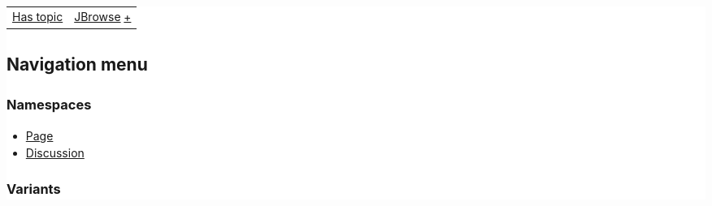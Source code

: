 |  |  |
|----|----|
| [Has topic](Property:Has_topic "Property:Has topic") | [JBrowse](JBrowse.1 "JBrowse") <span class="smwsearch">[+](Special:SearchByProperty/Has-20topic/JBrowse "Special:SearchByProperty/Has-20topic/JBrowse")</span> |

</div>

</div>

<div class="visualClear">

</div>

</div>

</div>

<div id="mw-navigation">

## Navigation menu

<div id="mw-head">



<div id="left-navigation">

<div id="p-namespaces" class="vectorTabs" role="navigation"
aria-labelledby="p-namespaces-label">

### Namespaces

- <span id="ca-nstab-main"><a href="JBrowse_Tutorial_PAG_2016" accesskey="c"
  title="View the content page [c]">Page</a></span>
- <span id="ca-talk"><a
  href="http://gmod.org/mediawiki/index.php?title=Talk:JBrowse_Tutorial_PAG_2016&amp;action=edit&amp;redlink=1"
  accesskey="t"
  title="Discussion about the content page [t]">Discussion</a></span>

</div>

<div id="p-variants" class="vectorMenu emptyPortlet" role="navigation"
aria-labelledby="p-variants-label">

### 

### Variants[](#)

<div class="menu">

</div>

</div>

</div>

<div id="right-navigation">


